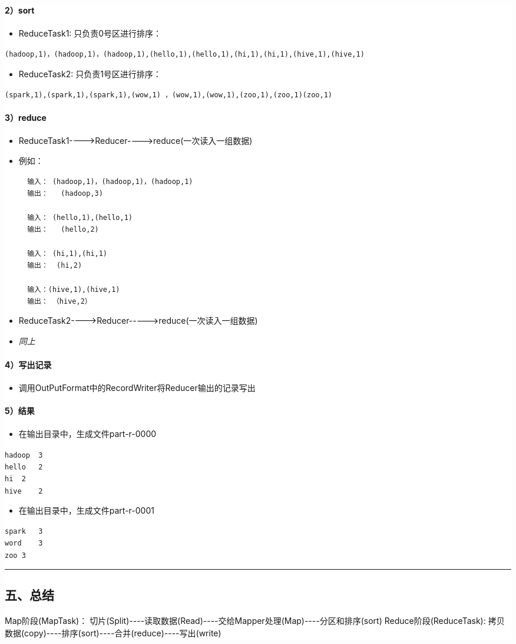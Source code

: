#### 2）sort
* ReduceTask1:	只负责0号区进行排序：
```
(hadoop,1)，(hadoop,1)，(hadoop,1),(hello,1),(hello,1),(hi,1),(hi,1),(hive,1),(hive,1)
```
* ReduceTask2: 只负责1号区进行排序：
```
(spark,1),(spark,1),(spark,1),(wow,1) ，(wow,1),(wow,1),(zoo,1),(zoo,1)(zoo,1)
```

#### 3）reduce
* ReduceTask1---->Reducer---->reduce(一次读入一组数据)

* 例如：
  ```
    输入： (hadoop,1)，(hadoop,1)，(hadoop,1)
	输出：   (hadoop,3)

	输入： (hello,1),(hello,1)
    输出：   (hello,2)
		
	输入： (hi,1),(hi,1)
	输出：  (hi,2)

	输入：(hive,1),(hive,1)
	输出： （hive,2）
    ```
* ReduceTask2---->Reducer----->reduce(一次读入一组数据)
* *同上*

#### 4）写出记录
* 调用OutPutFormat中的RecordWriter将Reducer输出的记录写出

#### 5）结果
* 在输出目录中，生成文件part-r-0000
```
hadoop  3
hello   2
hi  2
hive    2
```
* 在输出目录中，生成文件part-r-0001
```
spark   3
word    3
zoo 3 
```

---

## 五、总结

Map阶段(MapTask)：  切片(Split)----读取数据(Read)----交给Mapper处理(Map)----分区和排序(sort)
Reduce阶段(ReduceTask):  拷贝数据(copy)----排序(sort)----合并(reduce)----写出(write)

